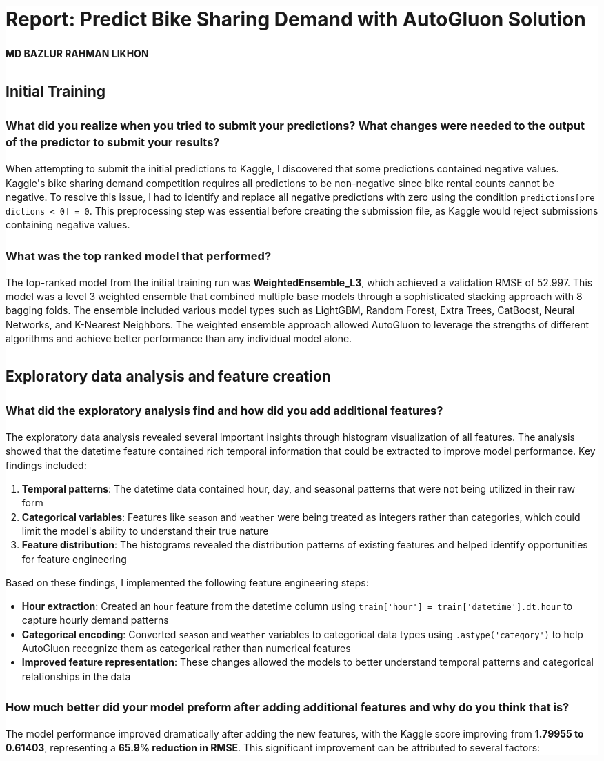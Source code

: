 # Report: Predict Bike Sharing Demand with AutoGluon Solution
#### MD BAZLUR RAHMAN LIKHON

## Initial Training
### What did you realize when you tried to submit your predictions? What changes were needed to the output of the predictor to submit your results?
When attempting to submit the initial predictions to Kaggle, I discovered that some predictions contained negative values. Kaggle's bike sharing demand competition requires all predictions to be non-negative since bike rental counts cannot be negative. To resolve this issue, I had to identify and replace all negative predictions with zero using the condition `predictions[predictions < 0] = 0`. This preprocessing step was essential before creating the submission file, as Kaggle would reject submissions containing negative values.

### What was the top ranked model that performed?
The top-ranked model from the initial training run was **WeightedEnsemble_L3**, which achieved a validation RMSE of 52.997. This model was a level 3 weighted ensemble that combined multiple base models through a sophisticated stacking approach with 8 bagging folds. The ensemble included various model types such as LightGBM, Random Forest, Extra Trees, CatBoost, Neural Networks, and K-Nearest Neighbors. The weighted ensemble approach allowed AutoGluon to leverage the strengths of different algorithms and achieve better performance than any individual model alone.

## Exploratory data analysis and feature creation
### What did the exploratory analysis find and how did you add additional features?
The exploratory data analysis revealed several important insights through histogram visualization of all features. The analysis showed that the datetime feature contained rich temporal information that could be extracted to improve model performance. Key findings included:

1. **Temporal patterns**: The datetime data contained hour, day, and seasonal patterns that were not being utilized in their raw form
2. **Categorical variables**: Features like `season` and `weather` were being treated as integers rather than categories, which could limit the model's ability to understand their true nature
3. **Feature distribution**: The histograms revealed the distribution patterns of existing features and helped identify opportunities for feature engineering

Based on these findings, I implemented the following feature engineering steps:
- **Hour extraction**: Created an `hour` feature from the datetime column using `train['hour'] = train['datetime'].dt.hour` to capture hourly demand patterns
- **Categorical encoding**: Converted `season` and `weather` variables to categorical data types using `.astype('category')` to help AutoGluon recognize them as categorical rather than numerical features
- **Improved feature representation**: These changes allowed the models to better understand temporal patterns and categorical relationships in the data

### How much better did your model preform after adding additional features and why do you think that is?
The model performance improved dramatically after adding the new features, with the Kaggle score improving from **1.79955 to 0.61403**, representing a **65.9% reduction in RMSE**. This significant improvement can be attributed to several factors:
